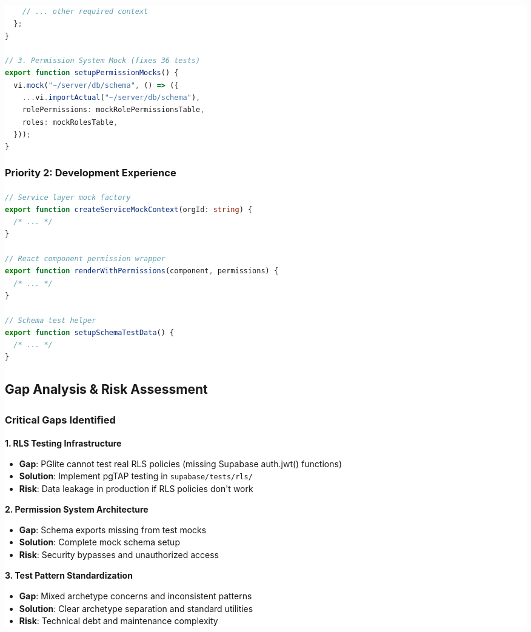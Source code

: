 ```typescript
    // ... other required context
  };
}

// 3. Permission System Mock (fixes 36 tests)
export function setupPermissionMocks() {
  vi.mock("~/server/db/schema", () => ({
    ...vi.importActual("~/server/db/schema"),
    rolePermissions: mockRolePermissionsTable,
    roles: mockRolesTable,
  }));
}
```

### **Priority 2: Development Experience**

```typescript
// Service layer mock factory
export function createServiceMockContext(orgId: string) {
  /* ... */
}

// React component permission wrapper
export function renderWithPermissions(component, permissions) {
  /* ... */
}

// Schema test helper
export function setupSchemaTestData() {
  /* ... */
}
```

## Gap Analysis & Risk Assessment

### **Critical Gaps Identified**

**1. RLS Testing Infrastructure**

- **Gap**: PGlite cannot test real RLS policies (missing Supabase auth.jwt() functions)
- **Solution**: Implement pgTAP testing in `supabase/tests/rls/`
- **Risk**: Data leakage in production if RLS policies don't work

**2. Permission System Architecture**

- **Gap**: Schema exports missing from test mocks
- **Solution**: Complete mock schema setup
- **Risk**: Security bypasses and unauthorized access

**3. Test Pattern Standardization**

- **Gap**: Mixed archetype concerns and inconsistent patterns
- **Solution**: Clear archetype separation and standard utilities
- **Risk**: Technical debt and maintenance complexity
